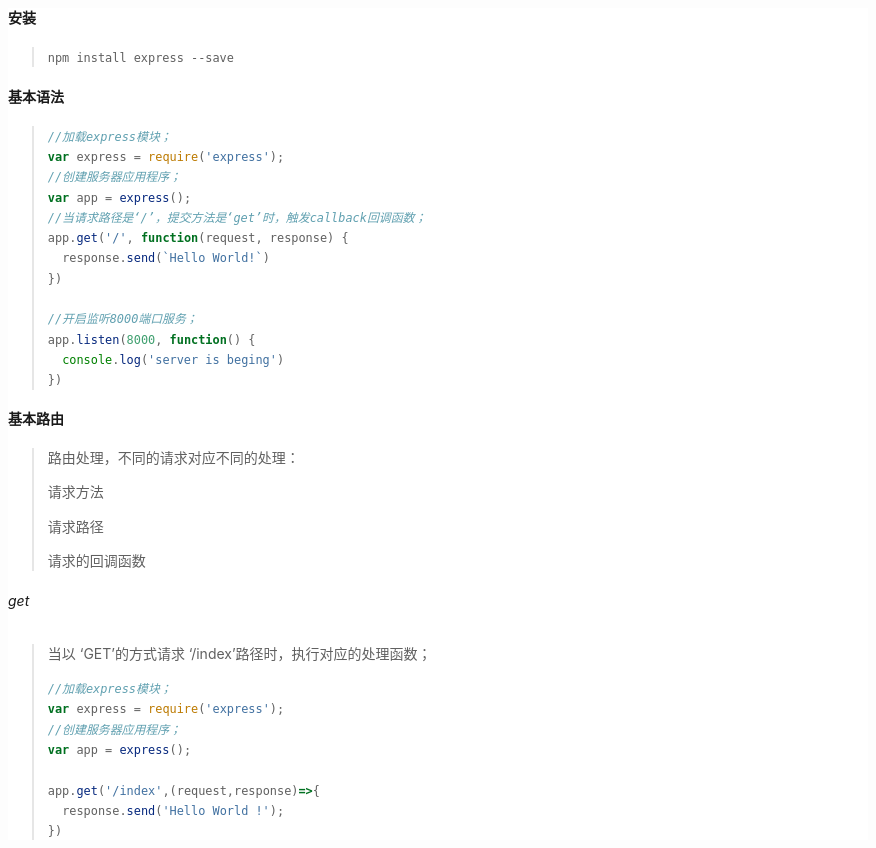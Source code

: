 

#### 安装

> ```shell
> npm install express --save
> ```



#### 基本语法

> ```javascript
> //加载express模块；
> var express = require('express');
> //创建服务器应用程序；
> var app = express();
> //当请求路径是‘/’，提交方法是‘get’时，触发callback回调函数；
> app.get('/', function(request, response) {
> 	response.send(`Hello World!`)
> })
> 
> //开启监听8000端口服务；
> app.listen(8000, function() {
> 	console.log('server is beging')
> })
> ```



#### 基本路由

> 路由处理，不同的请求对应不同的处理：
>
> 请求方法
>
> 请求路径
>
> 请求的回调函数



###### get

> 当以 ‘GET’的方式请求 ‘/index’路径时，执行对应的处理函数；
>
> ```javascript
> //加载express模块；
> var express = require('express');
> //创建服务器应用程序；
> var app = express();
> 
> app.get('/index',(request,response)=>{
>   response.send('Hello World !');
> })
> ```
